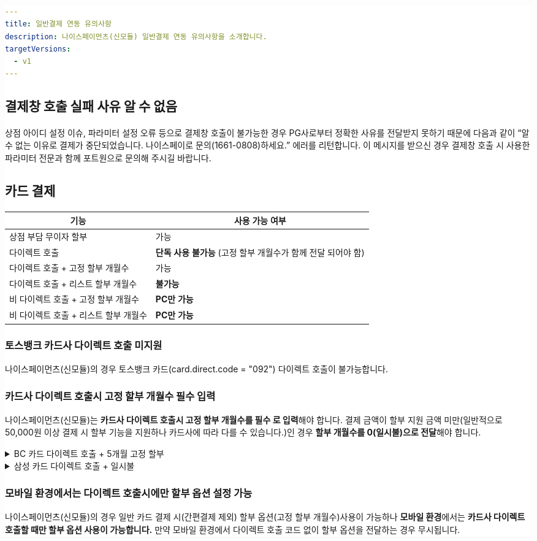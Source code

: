 ```yaml
---
title: 일반결제 연동 유의사항
description: 나이스페이먼츠(신모듈) 일반결제 연동 유의사항을 소개합니다.
targetVersions:
  - v1
---
```


## 결제창 호출 실패 사유 알 수 없음

상점 아이디 설정 이슈, 파라미터 설정 오류 등으로 결제창 호출이 불가능한 경우
PG사로부터 정확한 사유를 전달받지 못하기 때문에 다음과 같이
“알 수 없는 이유로 결제가 중단되었습니다. 나이스페이로 문의(1661-0808)하세요.” 에러를 리턴합니다.
이 메시지를 받으신 경우 결제창 호출 시 사용한 파라미터 전문과 함께 포트원으로 문의해 주시길 바랍니다.

## 카드 결제

| 기능                     | 사용 가능 여부                                 |
| ---------------------- | ---------------------------------------- |
| 상점 부담 무이자 할부           | 가능                                       |
| 다이렉트 호출                |  **단독 사용 불가능**  (고정 할부 개월수가 함께 전달 되어야 함) |
| 다이렉트 호출 + 고정 할부 개월수    | 가능                                       |
| 다이렉트 호출 + 리스트 할부 개월수   |  **불가능**                                 |
| 비 다이렉트 호출 + 고정 할부 개월수  | **PC만 가능**                               |
| 비 다이렉트 호출 + 리스트 할부 개월수 | **PC만 가능**                               |

### 토스뱅크 카드사 다이렉트 호출 미지원

나이스페이먼츠(신모듈)의 경우 토스뱅크 카드(card.direct.code = "092") 다이렉트 호출이 불가능합니다.

### 카드사 다이렉트 호출시 고정 할부 개월수 필수 입력

나이스페이먼츠(신모듈)는 **카드사 다이렉트 호출시
고정 할부 개월수를  필수 로 입력**해야 합니다.
결제 금액이 할부 지원 금액 미만(일반적으로 50,000원 이상 결제 시 할부 기능을 지원하나
카드사에 따라 다를 수 있습니다.)인 경우 **할부 개월수를 0(일시불)으로 전달**해야 합니다.

<details><summary>BC 카드 다이렉트 호출 + 5개월 고정 할부</summary></details>

<details><summary>삼성 카드 다이렉트 호출 + 일시불</summary></details>

### 모바일 환경에서는 다이렉트 호출시에만 할부 옵션 설정 가능

나이스페이먼츠(신모듈)의 경우 일반 카드 결제 시(간편결제 제외) 할부 옵션(고정 할부 개월수)사용이 가능하나
**모바일 환경**에서는 **카드사 다이렉트 호출할 때만 할부 옵션 사용이 가능합니다.** 만약 모바일 환경에서 다이렉트 호출 코드 없이
할부 옵션을 전달하는 경우 무시됩니다.
